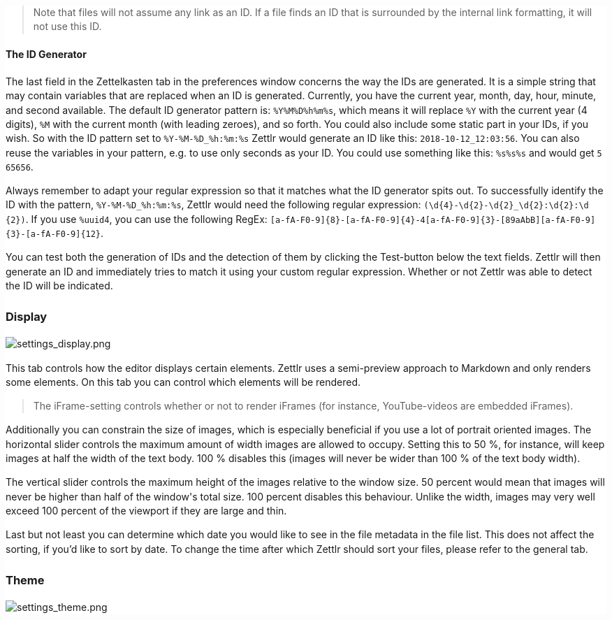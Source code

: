 > Note that files will not assume any link as an ID. If a file finds an ID that is surrounded by the internal link formatting, it will not use this ID.

#### The ID Generator

The last field in the Zettelkasten tab in the preferences window concerns the way the IDs are generated. It is a simple string that may contain variables that are replaced when an ID is generated. Currently, you have the current year, month, day, hour, minute, and second available. The default ID generator pattern is: `%Y%M%D%h%m%s`, which means it will replace `%Y` with the current year (4 digits), `%M` with the current month (with leading zeroes), and so forth. You could also include some static part in your IDs, if you wish. So with the ID pattern set to `%Y-%M-%D_%h:%m:%s` Zettlr would generate an ID like this: `2018-10-12_12:03:56`. You can also reuse the variables in your pattern, e.g. to use only seconds as your ID. You could use something like this: `%s%s%s` and would get `565656`.

Always remember to adapt your regular expression so that it matches what the ID generator spits out. To successfully identify the ID with the pattern, `%Y-%M-%D_%h:%m:%s`, Zettlr would need the following regular expression: `(\d{4}-\d{2}-\d{2}_\d{2}:\d{2}:\d{2})`. If you use `%uuid4`, you can use the following RegEx: `[a-fA-F0-9]{8}-[a-fA-F0-9]{4}-4[a-fA-F0-9]{3}-[89aAbB][a-fA-F0-9]{3}-[a-fA-F0-9]{12}`.

You can test both the generation of IDs and the detection of them by clicking the Test-button below the text fields. Zettlr will then generate an ID and immediately tries to match it using your custom regular expression. Whether or not Zettlr was able to detect the ID will be indicated.

### Display

![settings_display.png](../img/settings_display.png)


This tab controls how the editor displays certain elements. Zettlr uses a semi-preview approach to Markdown and only renders some elements. On this tab you can control which elements will be rendered.

> The iFrame-setting controls whether or not to render iFrames (for instance, YouTube-videos are embedded iFrames).

Additionally you can constrain the size of images, which is especially beneficial if you use a lot of portrait oriented images. The horizontal slider controls the maximum amount of width images are allowed to occupy. Setting this to 50 %, for instance, will keep images at half the width of the text body. 100 % disables this (images will never be wider than 100 % of the text body width).

The vertical slider controls the maximum height of the images relative to the window size. 50 percent would mean that images will never be higher than half of the window's total size. 100 percent disables this behaviour. Unlike the width, images may very well exceed 100 percent of the viewport if they are large and thin.

Last but not least you can determine which date you would like to see in the file metadata in the file list. This does not affect the sorting, if you’d like to sort by date. To change the time after which Zettlr should sort your files, please refer to the general tab.

### Theme

![settings_theme.png](../img/settings_theme.png)
